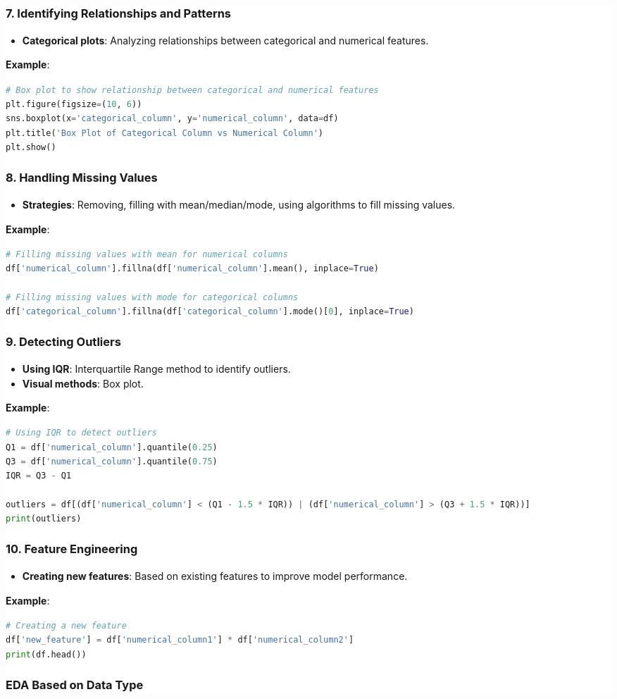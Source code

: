 ### 7. Identifying Relationships and Patterns

- **Categorical plots**: Analyzing relationships between categorical and numerical features.

**Example**:
```python
# Box plot to show relationship between categorical and numerical features
plt.figure(figsize=(10, 6))
sns.boxplot(x='categorical_column', y='numerical_column', data=df)
plt.title('Box Plot of Categorical Column vs Numerical Column')
plt.show()
```

### 8. Handling Missing Values

- **Strategies**: Removing, filling with mean/median/mode, using algorithms to fill missing values.

**Example**:
```python
# Filling missing values with mean for numerical columns
df['numerical_column'].fillna(df['numerical_column'].mean(), inplace=True)

# Filling missing values with mode for categorical columns
df['categorical_column'].fillna(df['categorical_column'].mode()[0], inplace=True)
```

### 9. Detecting Outliers

- **Using IQR**: Interquartile Range method to identify outliers.
- **Visual methods**: Box plot.

**Example**:
```python
# Using IQR to detect outliers
Q1 = df['numerical_column'].quantile(0.25)
Q3 = df['numerical_column'].quantile(0.75)
IQR = Q3 - Q1

outliers = df[(df['numerical_column'] < (Q1 - 1.5 * IQR)) | (df['numerical_column'] > (Q3 + 1.5 * IQR))]
print(outliers)
```

### 10. Feature Engineering

- **Creating new features**: Based on existing features to improve model performance.

**Example**:
```python
# Creating a new feature
df['new_feature'] = df['numerical_column1'] * df['numerical_column2']
print(df.head())
```

### EDA Based on Data Type
